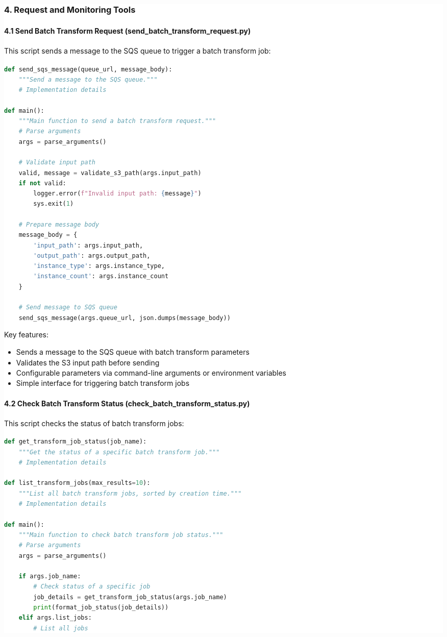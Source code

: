 ### 4. Request and Monitoring Tools

#### 4.1 Send Batch Transform Request (send_batch_transform_request.py)

This script sends a message to the SQS queue to trigger a batch transform job:

```python
def send_sqs_message(queue_url, message_body):
    """Send a message to the SQS queue."""
    # Implementation details

def main():
    """Main function to send a batch transform request."""
    # Parse arguments
    args = parse_arguments()
    
    # Validate input path
    valid, message = validate_s3_path(args.input_path)
    if not valid:
        logger.error(f"Invalid input path: {message}")
        sys.exit(1)
    
    # Prepare message body
    message_body = {
        'input_path': args.input_path,
        'output_path': args.output_path,
        'instance_type': args.instance_type,
        'instance_count': args.instance_count
    }
    
    # Send message to SQS queue
    send_sqs_message(args.queue_url, json.dumps(message_body))
```

Key features:
- Sends a message to the SQS queue with batch transform parameters
- Validates the S3 input path before sending
- Configurable parameters via command-line arguments or environment variables
- Simple interface for triggering batch transform jobs

#### 4.2 Check Batch Transform Status (check_batch_transform_status.py)

This script checks the status of batch transform jobs:

```python
def get_transform_job_status(job_name):
    """Get the status of a specific batch transform job."""
    # Implementation details

def list_transform_jobs(max_results=10):
    """List all batch transform jobs, sorted by creation time."""
    # Implementation details

def main():
    """Main function to check batch transform job status."""
    # Parse arguments
    args = parse_arguments()
    
    if args.job_name:
        # Check status of a specific job
        job_details = get_transform_job_status(args.job_name)
        print(format_job_status(job_details))
    elif args.list_jobs:
        # List all jobs
```